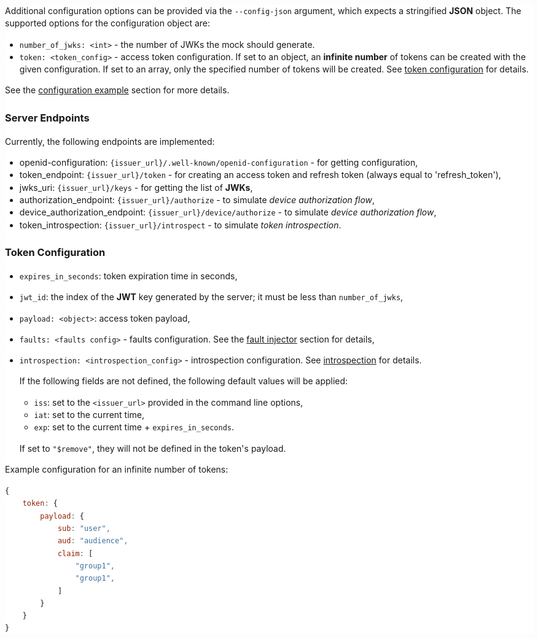 Additional configuration options can be provided via the `--config-json` argument, which expects a stringified **JSON** object.
The supported options for the configuration object are:

- `number_of_jwks: <int>` - the number of JWKs the mock should generate.
- `token: <token_config>` - access token configuration. If set to an object, an **infinite number** of tokens can be created with the given configuration. If set to an array, only the specified number of tokens will be created. See [token configuration](#token-configuration) for details.

See the [configuration example](#configuration-example) section for more details.

### Server Endpoints

Currently, the following endpoints are implemented:

- openid-configuration: `{issuer_url}/.well-known/openid-configuration` - for getting configuration,
- token_endpoint: `{issuer_url}/token` - for creating an access token and refresh token (always equal to 'refresh_token'),
- jwks_uri: `{issuer_url}/keys` - for getting the list of **JWKs**,
- authorization_endpoint: `{issuer_url}/authorize` - to simulate *device authorization flow*,
- device_authorization_endpoint: `{issuer_url}/device/authorize` - to simulate *device authorization flow*,
- token_introspection: `{issuer_url}/introspect` - to simulate *token introspection*.

### Token Configuration

- `expires_in_seconds`: token expiration time in seconds,
- `jwt_id`: the index of the **JWT** key generated by the server; it must be less than `number_of_jwks`,
- `payload: <object>`: access token payload,
- `faults: <faults config>` - faults configuration. See the [fault injector](#fault-injector) section for details,
- `introspection: <introspection_config>` - introspection configuration. See [introspection](#introspection) for details.

  If the following fields are not defined, the following default values will be applied:
  - `iss`: set to the `<issuer_url>` provided in the command line options,
  - `iat`: set to the current time,
  - `exp`: set to the current time + `expires_in_seconds`.

  If set to `"$remove"`, they will not be defined in the token's payload.

Example configuration for an infinite number of tokens:

``` js
{
    token: {
        payload: {
            sub: "user",
            aud: "audience",
            claim: [
                "group1",
                "group1",
            ]
        }
    }
}
```
